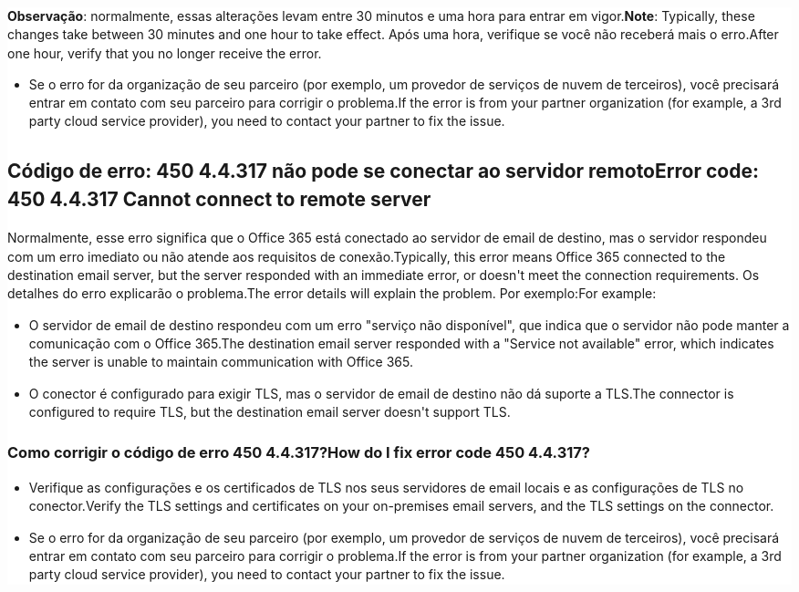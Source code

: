   <span data-ttu-id="bbb7c-148">**Observação**: normalmente, essas alterações levam entre 30 minutos e uma hora para entrar em vigor.</span><span class="sxs-lookup"><span data-stu-id="bbb7c-148">**Note**: Typically, these changes take between 30 minutes and one hour to take effect.</span></span> <span data-ttu-id="bbb7c-149">Após uma hora, verifique se você não receberá mais o erro.</span><span class="sxs-lookup"><span data-stu-id="bbb7c-149">After one hour, verify that you no longer receive the error.</span></span>

- <span data-ttu-id="bbb7c-150">Se o erro for da organização de seu parceiro (por exemplo, um provedor de serviços de nuvem de terceiros), você precisará entrar em contato com seu parceiro para corrigir o problema.</span><span class="sxs-lookup"><span data-stu-id="bbb7c-150">If the error is from your partner organization (for example, a 3rd party cloud service provider), you need to contact your partner to fix the issue.</span></span>

## <a name="error-code-450-44317-cannot-connect-to-remote-server"></a><span data-ttu-id="bbb7c-151">Código de erro: 450 4.4.317 não pode se conectar ao servidor remoto</span><span class="sxs-lookup"><span data-stu-id="bbb7c-151">Error code: 450 4.4.317 Cannot connect to remote server</span></span>

<span data-ttu-id="bbb7c-152">Normalmente, esse erro significa que o Office 365 está conectado ao servidor de email de destino, mas o servidor respondeu com um erro imediato ou não atende aos requisitos de conexão.</span><span class="sxs-lookup"><span data-stu-id="bbb7c-152">Typically, this error means Office 365 connected to the destination email server, but the server responded with an immediate error, or doesn't meet the connection requirements.</span></span> <span data-ttu-id="bbb7c-153">Os detalhes do erro explicarão o problema.</span><span class="sxs-lookup"><span data-stu-id="bbb7c-153">The error details will explain the problem.</span></span> <span data-ttu-id="bbb7c-154">Por exemplo:</span><span class="sxs-lookup"><span data-stu-id="bbb7c-154">For example:</span></span>

- <span data-ttu-id="bbb7c-155">O servidor de email de destino respondeu com um erro "serviço não disponível", que indica que o servidor não pode manter a comunicação com o Office 365.</span><span class="sxs-lookup"><span data-stu-id="bbb7c-155">The destination email server responded with a "Service not available" error, which indicates the server is unable to maintain communication with Office 365.</span></span>

- <span data-ttu-id="bbb7c-156">O conector é configurado para exigir TLS, mas o servidor de email de destino não dá suporte a TLS.</span><span class="sxs-lookup"><span data-stu-id="bbb7c-156">The connector is configured to require TLS, but the destination email server doesn't support TLS.</span></span>

### <a name="how-do-i-fix-error-code-450-44317"></a><span data-ttu-id="bbb7c-157">Como corrigir o código de erro 450 4.4.317?</span><span class="sxs-lookup"><span data-stu-id="bbb7c-157">How do I fix error code 450 4.4.317?</span></span>

- <span data-ttu-id="bbb7c-158">Verifique as configurações e os certificados de TLS nos seus servidores de email locais e as configurações de TLS no conector.</span><span class="sxs-lookup"><span data-stu-id="bbb7c-158">Verify the TLS settings and certificates on your on-premises email servers, and the TLS settings on the connector.</span></span>

- <span data-ttu-id="bbb7c-159">Se o erro for da organização de seu parceiro (por exemplo, um provedor de serviços de nuvem de terceiros), você precisará entrar em contato com seu parceiro para corrigir o problema.</span><span class="sxs-lookup"><span data-stu-id="bbb7c-159">If the error is from your partner organization (for example, a 3rd party cloud service provider), you need to contact your partner to fix the issue.</span></span>
